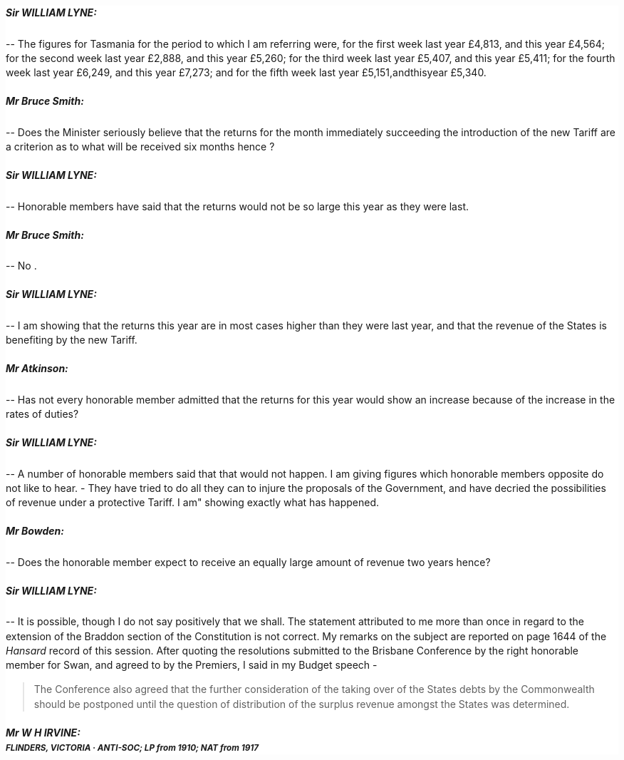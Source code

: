 ##### Sir WILLIAM LYNE:

-- The figures for Tasmania for the period to which I am referring were, for the first week last year £4,813, and this year £4,564; for the second week last year £2,888, and this year £5,260; for the third week last year £5,407, and this year £5,411; for the fourth week last year £6,249, and this year £7,273; and for the fifth week last year £5,151,andthisyear £5,340. 

##### Mr Bruce Smith:

--  Does the Minister seriously believe that the returns for the month immediately succeeding the introduction of the new Tariff are a criterion as to what will be received six months hence ? 

##### Sir WILLIAM LYNE:

-- Honorable members have said that the returns would not be so large this year as they were last. 

##### Mr Bruce Smith:

--  No . 

##### Sir WILLIAM LYNE:

-- I am showing that the returns this year are in most cases higher than they were last year, and that the revenue of the States is benefiting by the new Tariff. 

##### Mr Atkinson:

--  Has not every honorable member admitted that the returns for this year would show an increase because of the increase in the rates of duties? 

##### Sir WILLIAM LYNE:

-- A number of honorable members said that that would not happen. I am giving figures which honorable members opposite do not like to hear. - They have tried to do all they can to injure the proposals of the Government, and have decried the possibilities of revenue under a protective Tariff. I am" showing exactly what has happened. 

##### Mr Bowden:

--  Does the honorable member expect to receive an equally large amount of revenue two years hence? 

##### Sir WILLIAM LYNE:

-- It is possible, though I do not say positively that we shall. The statement attributed to me more than once in regard to the extension of the Braddon section of the Constitution is not correct. My remarks on the subject are reported on page  1644  of the  *Hansard*  record of this session. After quoting the resolutions submitted to the Brisbane Conference by the right honorable member for Swan, and agreed to by the Premiers, I said in my Budget speech - 

  >The Conference also agreed that the further consideration of the taking over of the States debts by the Commonwealth should be postponed until the question of distribution of the surplus revenue amongst the States was determined. 

##### Mr W H IRVINE:<br><small class="text-muted">FLINDERS, VICTORIA &middot; ANTI-SOC; LP from 1910; NAT from 1917</small>
